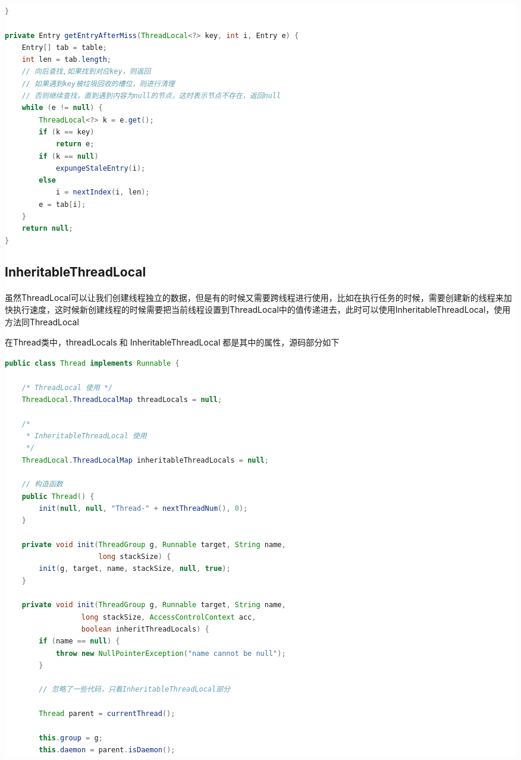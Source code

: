 ```java
}

private Entry getEntryAfterMiss(ThreadLocal<?> key, int i, Entry e) {
    Entry[] tab = table;
    int len = tab.length;
    // 向后查找,如果找到对应key，则返回
    // 如果遇到key被垃圾回收的槽位，则进行清理
    // 否则继续查找，直到遇到内容为null的节点，这时表示节点不存在，返回null
    while (e != null) {
        ThreadLocal<?> k = e.get();
        if (k == key)
            return e;
        if (k == null)
            expungeStaleEntry(i);
        else
            i = nextIndex(i, len);
        e = tab[i];
    }
    return null;
}
```



## InheritableThreadLocal

虽然ThreadLocal可以让我们创建线程独立的数据，但是有的时候又需要跨线程进行使用，比如在执行任务的时候，需要创建新的线程来加快执行速度，这时候新创建线程的时候需要把当前线程设置到ThreadLocal中的值传递进去，此时可以使用InheritableThreadLocal，使用方法同ThreadLocal

在Thread类中，threadLocals 和 InheritableThreadLocal 都是其中的属性，源码部分如下

```java
public class Thread implements Runnable {
  
    /* ThreadLocal 使用 */
    ThreadLocal.ThreadLocalMap threadLocals = null;

    /*
     * InheritableThreadLocal 使用
     */
    ThreadLocal.ThreadLocalMap inheritableThreadLocals = null;
  
    // 构造函数
    public Thread() {
        init(null, null, "Thread-" + nextThreadNum(), 0);
    }
  
    private void init(ThreadGroup g, Runnable target, String name,
                      long stackSize) {
        init(g, target, name, stackSize, null, true);
    }

    private void init(ThreadGroup g, Runnable target, String name,
                  long stackSize, AccessControlContext acc,
                  boolean inheritThreadLocals) {
        if (name == null) {
            throw new NullPointerException("name cannot be null");
        }
      
        // 忽略了一些代码，只看InheritableThreadLocal部分
    
        Thread parent = currentThread();
    
        this.group = g;
        this.daemon = parent.isDaemon();
```